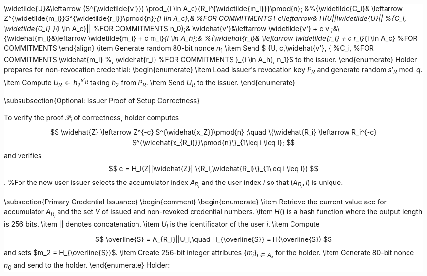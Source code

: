 \widetilde{U}&\leftarrow (S^{\widetilde{v'}}) \prod_{i \in A_c}{R_i^{\widetilde{m_i}}}\pmod{n};
&%\{\widetilde{C_i}& \leftarrow Z^{\widetilde{m_i}}S^{\widetilde{r_i}}\pmod{n}\}_{i \in A_c};&
%FOR COMMITMENTS
\\
c\leftarrow& H(U||\widetilde{U}||
%\{C_i, \widetilde{C_i} \}_{i \in A_c}|| %FOR COMMITMENTS
n_0);&
\widehat{v'}&\leftarrow \widetilde{v'} + c v';&\\
\{\widehat{m_i}&\leftarrow \widetilde{m_i} + c m_i\}_{i \in A_h};&
%\{\widehat{r_i}& \leftarrow \widetilde{r_i} + c r_i\}_{i \in A_c}
%FOR COMMITMENTS
\end{align}
\item Generate random 80-bit nonce $n_1$
\item Send $
\{U, c,\widehat{v'}, \{
%C_i, %FOR COMMITMENTS
\widehat{m_i}
%, \widehat{r_i} %FOR COMMITMENTS
\}_{i \in A_h}, n_1\}$ to the issuer.
\end{enumerate}
Holder prepares for non-revocation credential:
\begin{enumerate}
    \item Load issuer's revocation key $P_R$ and generate random $s'_R\bmod{q}$.
     \item Compute $U_R \leftarrow h_2^{s'_R}$
taking $h_2$ from $P_R$.
\item Send $U_R$ to the issuer.
\end{enumerate}


\subsubsection{Optional: Issuer Proof of Setup Correctness}

To verify the proof $\mathcal{P}_i$ of correctness, holder
computes
$$
\widehat{Z} \leftarrow Z^{-c} S^{\widehat{x_Z}}\pmod{n} ;\quad  \{\widehat{R_i} 
\leftarrow R_i^{-c} S^{\widehat{x_{R_i}}}\pmod{n}\}_{1\leq i \leq l};
$$
and verifies 
$$
c =  H_I(Z||\widehat{Z}||\{R_i,\widehat{R_i}\}_{1\leq i \leq l})
$$.
%For the new user issuer selects the accumulator index $A_{R_i}$ and the user index $i$ so that $(A_{R_i},i)$ is unique.  


\subsection{Primary Credential Issuance}
\begin{comment}
\begin{enumerate}
    \item Retrieve the current  value $\mathrm{acc}$ for accumulator $A_{R_i}$ and the  set $V$ of issued and non-revoked credential numbers.
    \item $H()$ is a hash function where the output length is 256 bits.
    \item $||$ denotes concatenation.
    \item $U_i$ is the identificator of the user $i$.
    \item Compute $$
\overline{S} = A_{R_i}||U_i,\quad H_{\overline{S}} = H(\overline{S})
$$ 
and sets $m_2 = H_{\overline{S}}$.
    \item Create 256-bit integer attributes $\{m_i\}_{i \in A_k}$ for the holder.
    \item Generate 80-bit nonce $n_0$ and send to the holder.
\end{enumerate}
Holder:
